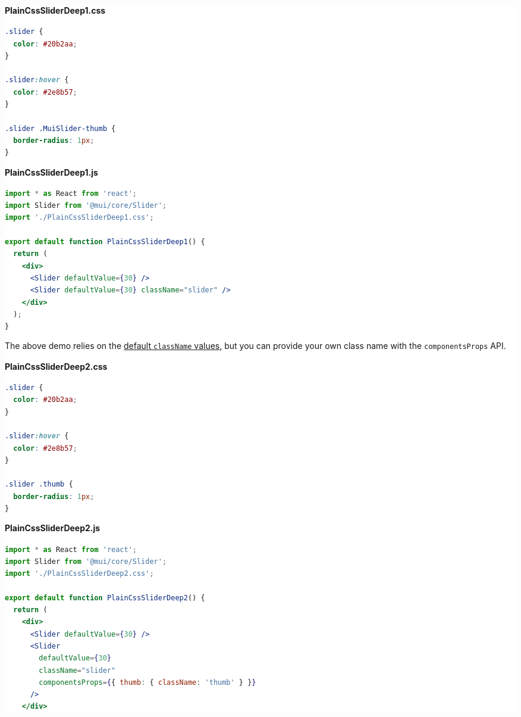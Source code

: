 **PlainCssSliderDeep1.css**

```css
.slider {
  color: #20b2aa;
}

.slider:hover {
  color: #2e8b57;
}

.slider .MuiSlider-thumb {
  border-radius: 1px;
}
```

**PlainCssSliderDeep1.js**

```jsx
import * as React from 'react';
import Slider from '@mui/core/Slider';
import './PlainCssSliderDeep1.css';

export default function PlainCssSliderDeep1() {
  return (
    <div>
      <Slider defaultValue={30} />
      <Slider defaultValue={30} className="slider" />
    </div>
  );
}
```

The above demo relies on the [default `className` values](/system/styles/advanced/), but you can provide your own class name with the `componentsProps` API.

**PlainCssSliderDeep2.css**

```css
.slider {
  color: #20b2aa;
}

.slider:hover {
  color: #2e8b57;
}

.slider .thumb {
  border-radius: 1px;
}
```

**PlainCssSliderDeep2.js**

```jsx
import * as React from 'react';
import Slider from '@mui/core/Slider';
import './PlainCssSliderDeep2.css';

export default function PlainCssSliderDeep2() {
  return (
    <div>
      <Slider defaultValue={30} />
      <Slider
        defaultValue={30}
        className="slider"
        componentsProps={{ thumb: { className: 'thumb' } }}
      />
    </div>
```